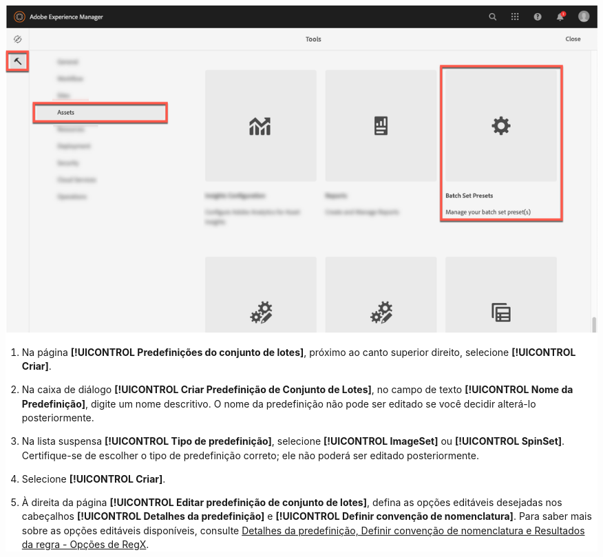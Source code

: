    ![bsp-create1.png](/help/assets/assets-dm/bsp-create1.png)

1. Na página **[!UICONTROL Predefinições do conjunto de lotes]**, próximo ao canto superior direito, selecione **[!UICONTROL Criar]**.
1. Na caixa de diálogo **[!UICONTROL Criar Predefinição de Conjunto de Lotes]**, no campo de texto **[!UICONTROL Nome da Predefinição]**, digite um nome descritivo. O nome da predefinição não pode ser editado se você decidir alterá-lo posteriormente.

1. Na lista suspensa **[!UICONTROL Tipo de predefinição]**, selecione **[!UICONTROL ImageSet]** ou **[!UICONTROL SpinSet]**. Certifique-se de escolher o tipo de predefinição correto; ele não poderá ser editado posteriormente.
1. Selecione **[!UICONTROL Criar]**.
1. À direita da página **[!UICONTROL Editar predefinição de conjunto de lotes]**, defina as opções editáveis desejadas nos cabeçalhos **[!UICONTROL Detalhes da predefinição]** e **[!UICONTROL Definir convenção de nomenclatura]**.
Para saber mais sobre as opções editáveis disponíveis, consulte [Detalhes da predefinição, Definir convenção de nomenclatura e Resultados da regra - Opções de RegX](#features-options-bsp).
